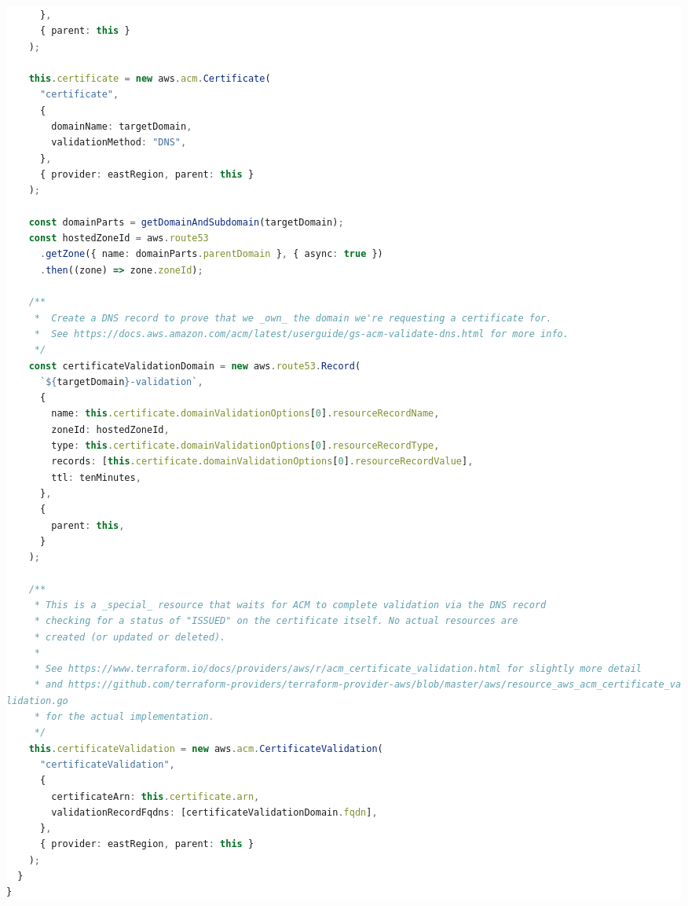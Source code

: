 ```typescript
      },
      { parent: this }
    );

    this.certificate = new aws.acm.Certificate(
      "certificate",
      {
        domainName: targetDomain,
        validationMethod: "DNS",
      },
      { provider: eastRegion, parent: this }
    );

    const domainParts = getDomainAndSubdomain(targetDomain);
    const hostedZoneId = aws.route53
      .getZone({ name: domainParts.parentDomain }, { async: true })
      .then((zone) => zone.zoneId);

    /**
     *  Create a DNS record to prove that we _own_ the domain we're requesting a certificate for.
     *  See https://docs.aws.amazon.com/acm/latest/userguide/gs-acm-validate-dns.html for more info.
     */
    const certificateValidationDomain = new aws.route53.Record(
      `${targetDomain}-validation`,
      {
        name: this.certificate.domainValidationOptions[0].resourceRecordName,
        zoneId: hostedZoneId,
        type: this.certificate.domainValidationOptions[0].resourceRecordType,
        records: [this.certificate.domainValidationOptions[0].resourceRecordValue],
        ttl: tenMinutes,
      },
      {
        parent: this,
      }
    );

    /**
     * This is a _special_ resource that waits for ACM to complete validation via the DNS record
     * checking for a status of "ISSUED" on the certificate itself. No actual resources are
     * created (or updated or deleted).
     *
     * See https://www.terraform.io/docs/providers/aws/r/acm_certificate_validation.html for slightly more detail
     * and https://github.com/terraform-providers/terraform-provider-aws/blob/master/aws/resource_aws_acm_certificate_validation.go
     * for the actual implementation.
     */
    this.certificateValidation = new aws.acm.CertificateValidation(
      "certificateValidation",
      {
        certificateArn: this.certificate.arn,
        validationRecordFqdns: [certificateValidationDomain.fqdn],
      },
      { provider: eastRegion, parent: this }
    );
  }
}
```

